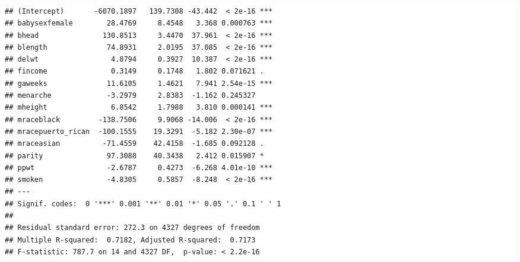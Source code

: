     ## (Intercept)       -6070.1897   139.7308 -43.442  < 2e-16 ***
    ## babysexfemale        28.4769     8.4548   3.368 0.000763 ***
    ## bhead               130.8513     3.4470  37.961  < 2e-16 ***
    ## blength              74.8931     2.0195  37.085  < 2e-16 ***
    ## delwt                 4.0794     0.3927  10.387  < 2e-16 ***
    ## fincome               0.3149     0.1748   1.802 0.071621 .  
    ## gaweeks              11.6105     1.4621   7.941 2.54e-15 ***
    ## menarche             -3.2979     2.8383  -1.162 0.245327    
    ## mheight               6.8542     1.7988   3.810 0.000141 ***
    ## mraceblack         -138.7506     9.9068 -14.006  < 2e-16 ***
    ## mracepuerto_rican  -100.1555    19.3291  -5.182 2.30e-07 ***
    ## mraceasian          -71.4559    42.4158  -1.685 0.092128 .  
    ## parity               97.3088    40.3438   2.412 0.015907 *  
    ## ppwt                 -2.6787     0.4273  -6.268 4.01e-10 ***
    ## smoken               -4.8305     0.5857  -8.248  < 2e-16 ***
    ## ---
    ## Signif. codes:  0 '***' 0.001 '**' 0.01 '*' 0.05 '.' 0.1 ' ' 1
    ## 
    ## Residual standard error: 272.3 on 4327 degrees of freedom
    ## Multiple R-squared:  0.7182, Adjusted R-squared:  0.7173 
    ## F-statistic: 787.7 on 14 and 4327 DF,  p-value: < 2.2e-16
